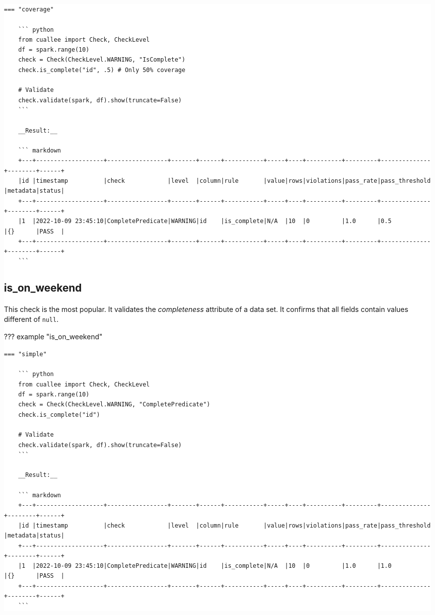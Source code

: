     === "coverage"

        ``` python
        from cuallee import Check, CheckLevel
        df = spark.range(10)
        check = Check(CheckLevel.WARNING, "IsComplete")
        check.is_complete("id", .5) # Only 50% coverage

        # Validate
        check.validate(spark, df).show(truncate=False)
        ```

        __Result:__

        ``` markdown
        +---+-------------------+-----------------+-------+------+-----------+-----+----+----------+---------+--------------+--------+------+
        |id |timestamp          |check            |level  |column|rule       |value|rows|violations|pass_rate|pass_threshold|metadata|status|
        +---+-------------------+-----------------+-------+------+-----------+-----+----+----------+---------+--------------+--------+------+
        |1  |2022-10-09 23:45:10|CompletePredicate|WARNING|id    |is_complete|N/A  |10  |0         |1.0      |0.5           |{}      |PASS  |
        +---+-------------------+-----------------+-------+------+-----------+-----+----+----------+---------+--------------+--------+------+
        ```

## is_on_weekend

This check is the most popular. It validates the _completeness_ attribute of a data set. It confirms that all fields contain values different of `null`.


??? example "is_on_weekend"

    === "simple"

        ``` python
        from cuallee import Check, CheckLevel
        df = spark.range(10)
        check = Check(CheckLevel.WARNING, "CompletePredicate")
        check.is_complete("id")

        # Validate
        check.validate(spark, df).show(truncate=False)
        ```

        __Result:__

        ``` markdown
        +---+-------------------+-----------------+-------+------+-----------+-----+----+----------+---------+--------------+--------+------+
        |id |timestamp          |check            |level  |column|rule       |value|rows|violations|pass_rate|pass_threshold|metadata|status|
        +---+-------------------+-----------------+-------+------+-----------+-----+----+----------+---------+--------------+--------+------+
        |1  |2022-10-09 23:45:10|CompletePredicate|WARNING|id    |is_complete|N/A  |10  |0         |1.0      |1.0           |{}      |PASS  |
        +---+-------------------+-----------------+-------+------+-----------+-----+----+----------+---------+--------------+--------+------+
        ```
